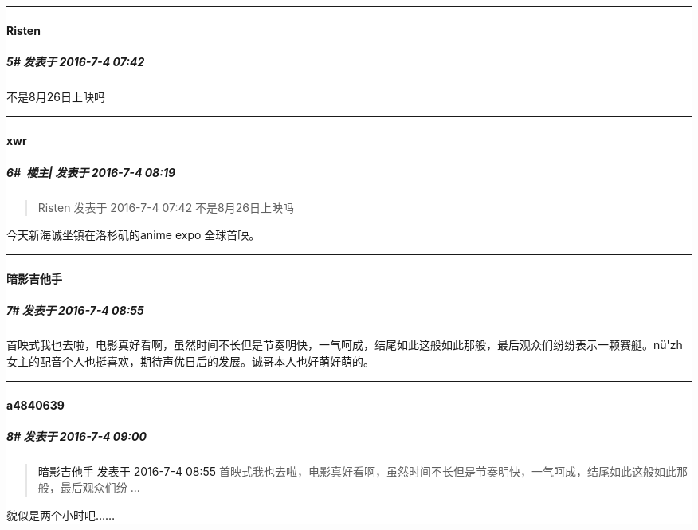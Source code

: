 





-----

####  Risten  
##### 5#       发表于 2016-7-4 07:42




不是8月26日上映吗







-----

####  xwr  
##### 6#         楼主| 发表于 2016-7-4 08:19



<blockquote>Risten 发表于 2016-7-4 07:42
不是8月26日上映吗</blockquote>
今天新海诚坐镇在洛杉矶的anime expo 全球首映。







-----

####  暗影吉他手  
##### 7#       发表于 2016-7-4 08:55




首映式我也去啦，电影真好看啊，虽然时间不长但是节奏明快，一气呵成，结尾如此这般如此那般，最后观众们纷纷表示一颗赛艇。nü'zh女主的配音个人也挺喜欢，期待声优日后的发展。诚哥本人也好萌好萌的。







-----

####  a4840639  
##### 8#       发表于 2016-7-4 09:00



<blockquote><a href="httphttps://bbs.saraba1st.com/2b/forum.php?mod=redirect&amp;goto=findpost&amp;pid=32849976&amp;ptid=1296766" target="_blank">暗影吉他手 发表于 2016-7-4 08:55</a>
首映式我也去啦，电影真好看啊，虽然时间不长但是节奏明快，一气呵成，结尾如此这般如此那般，最后观众们纷 ...</blockquote>
貌似是两个小时吧……


